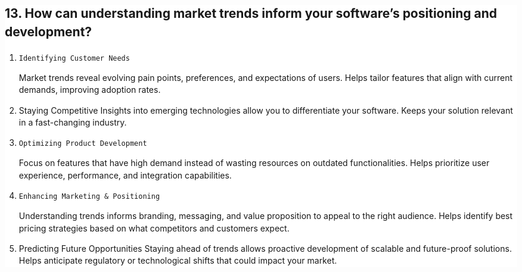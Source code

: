 ## 13. How can understanding market trends inform your software’s positioning and development?

1.     Identifying Customer Needs

    Market trends reveal evolving pain points, preferences, and expectations of users.
    Helps tailor features that align with current demands, improving adoption rates.

2.    Staying Competitive
    Insights into emerging technologies allow you to differentiate your software.
    Keeps your solution relevant in a fast-changing industry.

3.     Optimizing Product Development
    Focus on features that have high demand instead of wasting resources on outdated functionalities.
    Helps prioritize user experience, performance, and integration capabilities.

4.     Enhancing Marketing & Positioning
    Understanding trends informs branding, messaging, and value proposition to appeal to the right audience.
    Helps identify best pricing strategies based on what competitors and customers expect.

5. Predicting Future Opportunities
    Staying ahead of trends allows proactive development of scalable and future-proof solutions.
    Helps anticipate regulatory or technological shifts that could impact your market.